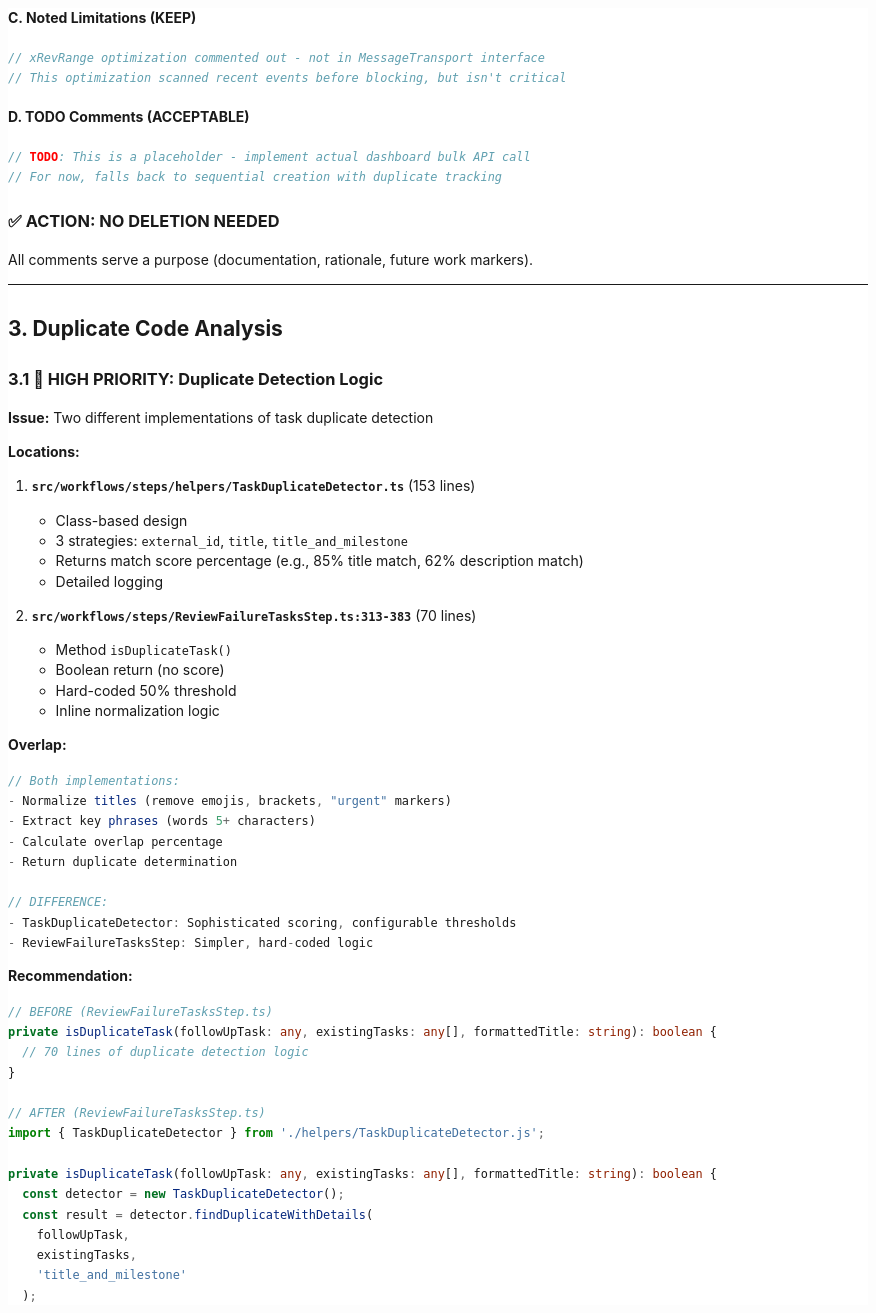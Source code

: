 #### C. Noted Limitations (KEEP)
```typescript
// xRevRange optimization commented out - not in MessageTransport interface
// This optimization scanned recent events before blocking, but isn't critical
```

#### D. TODO Comments (ACCEPTABLE)
```typescript
// TODO: This is a placeholder - implement actual dashboard bulk API call
// For now, falls back to sequential creation with duplicate tracking
```

### ✅ ACTION: NO DELETION NEEDED
All comments serve a purpose (documentation, rationale, future work markers).

---

## 3. Duplicate Code Analysis

### 3.1 🔴 HIGH PRIORITY: Duplicate Detection Logic

**Issue:** Two different implementations of task duplicate detection

**Locations:**
1. **`src/workflows/steps/helpers/TaskDuplicateDetector.ts`** (153 lines)
   - Class-based design
   - 3 strategies: `external_id`, `title`, `title_and_milestone`
   - Returns match score percentage (e.g., 85% title match, 62% description match)
   - Detailed logging

2. **`src/workflows/steps/ReviewFailureTasksStep.ts:313-383`** (70 lines)
   - Method `isDuplicateTask()`
   - Boolean return (no score)
   - Hard-coded 50% threshold
   - Inline normalization logic

**Overlap:**
```typescript
// Both implementations:
- Normalize titles (remove emojis, brackets, "urgent" markers)
- Extract key phrases (words 5+ characters)
- Calculate overlap percentage
- Return duplicate determination

// DIFFERENCE:
- TaskDuplicateDetector: Sophisticated scoring, configurable thresholds
- ReviewFailureTasksStep: Simpler, hard-coded logic
```

**Recommendation:**
```typescript
// BEFORE (ReviewFailureTasksStep.ts)
private isDuplicateTask(followUpTask: any, existingTasks: any[], formattedTitle: string): boolean {
  // 70 lines of duplicate detection logic
}

// AFTER (ReviewFailureTasksStep.ts)
import { TaskDuplicateDetector } from './helpers/TaskDuplicateDetector.js';

private isDuplicateTask(followUpTask: any, existingTasks: any[], formattedTitle: string): boolean {
  const detector = new TaskDuplicateDetector();
  const result = detector.findDuplicateWithDetails(
    followUpTask,
    existingTasks,
    'title_and_milestone'
  );
```